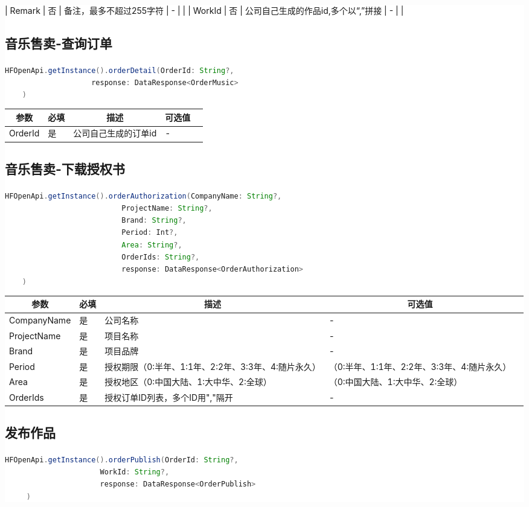 | Remark      | 否   | 备注，最多不超过255字符                                      | -             |      |
| WorkId      | 否   | 公司自己生成的作品id,多个以“,”拼接                           | -             |      |


## 音乐售卖-查询订单

```java
HFOpenApi.getInstance().orderDetail(OrderId: String?,
                    response: DataResponse<OrderMusic>
    ) 
```

| 参数    | 必填 | 描述                 | 可选值 |      |
| ------- | ---- | -------------------- | ------ | ---- |
| OrderId | 是   | 公司自己生成的订单id | -      |      |


## 音乐售卖-下载授权书

```java
HFOpenApi.getInstance().orderAuthorization(CompanyName: String?,
                           ProjectName: String?,
                           Brand: String?,
                           Period: Int?,
                           Area: String?,
                           OrderIds: String?,
                           response: DataResponse<OrderAuthorization>
    )
```

| 参数        | 必填 | 描述                                                | 可选值                                      |      |
| ----------- | ---- | --------------------------------------------------- | ------------------------------------------- | ---- |
| CompanyName | 是   | 公司名称                                            | -                                           |      |
| ProjectName | 是   | 项目名称                                            | -                                           |      |
| Brand       | 是   | 项目品牌                                            | -                                           |      |
| Period      | 是   | 授权期限（0:半年、1:1年、2:2年、3:3年、4:随片永久） | （0:半年、1:1年、2:2年、3:3年、4:随片永久） |      |
| Area        | 是   | 授权地区（0:中国大陆、1:大中华、2:全球）            | （0:中国大陆、1:大中华、2:全球）            |      |
| OrderIds    | 是   | 授权订单ID列表，多个ID用","隔开                     | -                                           |      |




## 发布作品

```java
HFOpenApi.getInstance().orderPublish(OrderId: String?,
                      WorkId: String?,
                      response: DataResponse<OrderPublish>
     )
```

